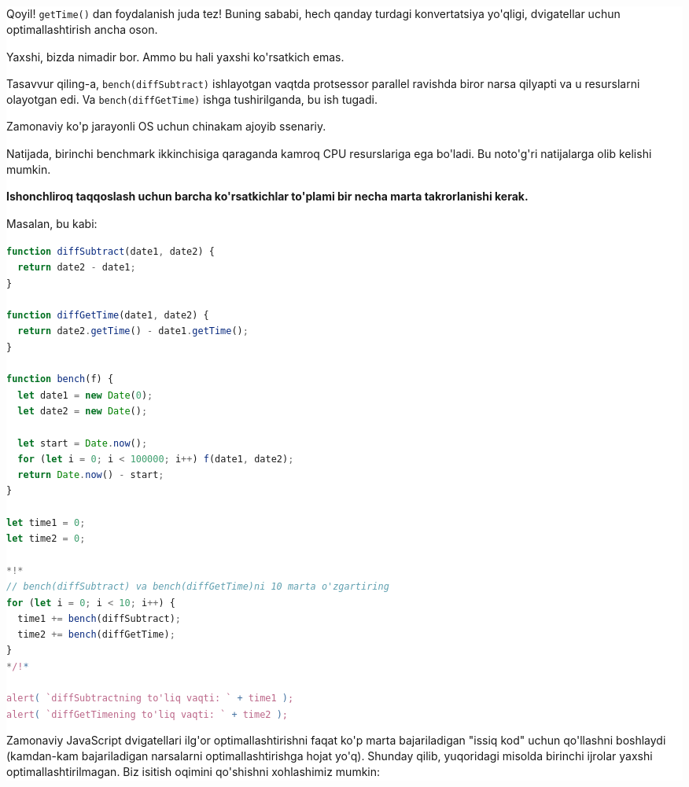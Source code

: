 Qoyil! `getTime()` dan foydalanish juda tez! Buning sababi, hech qanday turdagi konvertatsiya yo'qligi, dvigatellar uchun optimallashtirish ancha oson.

Yaxshi, bizda nimadir bor. Ammo bu hali yaxshi ko'rsatkich emas.

Tasavvur qiling-a, `bench(diffSubtract)` ishlayotgan vaqtda protsessor parallel ravishda biror narsa qilyapti va u resurslarni olayotgan edi. Va `bench(diffGetTime)` ishga tushirilganda, bu ish tugadi.

Zamonaviy ko'p jarayonli OS uchun chinakam ajoyib ssenariy.

Natijada, birinchi benchmark ikkinchisiga qaraganda kamroq CPU resurslariga ega bo'ladi. Bu noto'g'ri natijalarga olib kelishi mumkin.

**Ishonchliroq taqqoslash uchun barcha ko'rsatkichlar to'plami bir necha marta takrorlanishi kerak.**

Masalan, bu kabi:

```js run
function diffSubtract(date1, date2) {
  return date2 - date1;
}

function diffGetTime(date1, date2) {
  return date2.getTime() - date1.getTime();
}

function bench(f) {
  let date1 = new Date(0);
  let date2 = new Date();

  let start = Date.now();
  for (let i = 0; i < 100000; i++) f(date1, date2);
  return Date.now() - start;
}

let time1 = 0;
let time2 = 0;

*!*
// bench(diffSubtract) va bench(diffGetTime)ni 10 marta o'zgartiring
for (let i = 0; i < 10; i++) {
  time1 += bench(diffSubtract);
  time2 += bench(diffGetTime);
}
*/!*

alert( `diffSubtractning to'liq vaqti: ` + time1 );
alert( `diffGetTimening to'liq vaqti: ` + time2 );
```

Zamonaviy JavaScript dvigatellari ilg'or optimallashtirishni faqat ko'p marta bajariladigan "issiq kod" uchun qo'llashni boshlaydi (kamdan-kam bajariladigan narsalarni optimallashtirishga hojat yo'q). Shunday qilib, yuqoridagi misolda birinchi ijrolar yaxshi optimallashtirilmagan. Biz isitish oqimini qo'shishni xohlashimiz mumkin:
